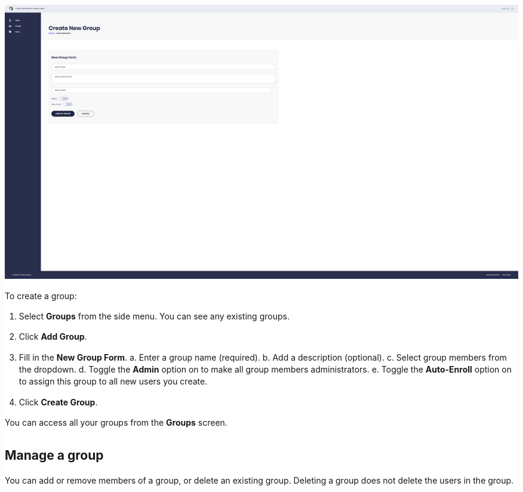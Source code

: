 ![Creating a group](../../../../../en/platform/corda/1.5/cenm/resources/create_group_new.png)

To create a group:

1. Select **Groups** from the side menu. You can see any existing groups.

2. Click **Add Group**.

3. Fill in the **New Group Form**.
    a. Enter a group name (required).
    b. Add a description (optional).
    c. Select group members from the dropdown.
    d. Toggle the **Admin** option on to make all group members administrators.
    e. Toggle the **Auto-Enroll** option on to assign this group to all new users you create.

4. Click **Create Group**.

You can access all your groups from the **Groups** screen.

## Manage a group

You can add or remove members of a group, or delete an existing group. Deleting a group does not delete the users in the group.
